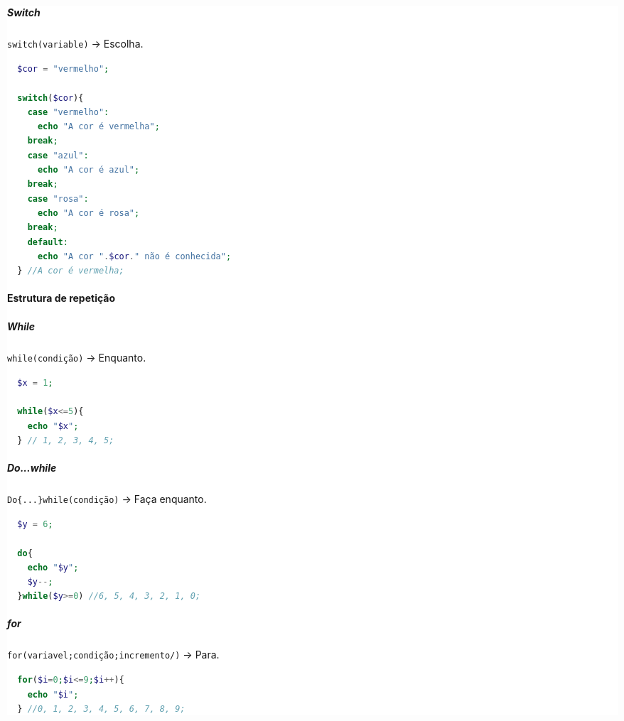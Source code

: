 ##### Switch

`switch(variable)` -> Escolha.
```php
  $cor = "vermelho";
  
  switch($cor){
    case "vermelho":
      echo "A cor é vermelha";
    break;
    case "azul":
      echo "A cor é azul";
    break;
    case "rosa":
      echo "A cor é rosa";
    break;
    default:
      echo "A cor ".$cor." não é conhecida";
  } //A cor é vermelha;
```

#### Estrutura de repetição

##### While

`while(condição)` -> Enquanto.
```php
  $x = 1;
  
  while($x<=5){
    echo "$x";
  } // 1, 2, 3, 4, 5;
```

##### Do...while

`Do{...}while(condição)` -> Faça enquanto.
```php
  $y = 6;
  
  do{
    echo "$y";
    $y--;
  }while($y>=0) //6, 5, 4, 3, 2, 1, 0;
```

##### for

`for(variavel;condição;incremento/)` -> Para.
```php
  for($i=0;$i<=9;$i++){
    echo "$i";
  } //0, 1, 2, 3, 4, 5, 6, 7, 8, 9;
```
